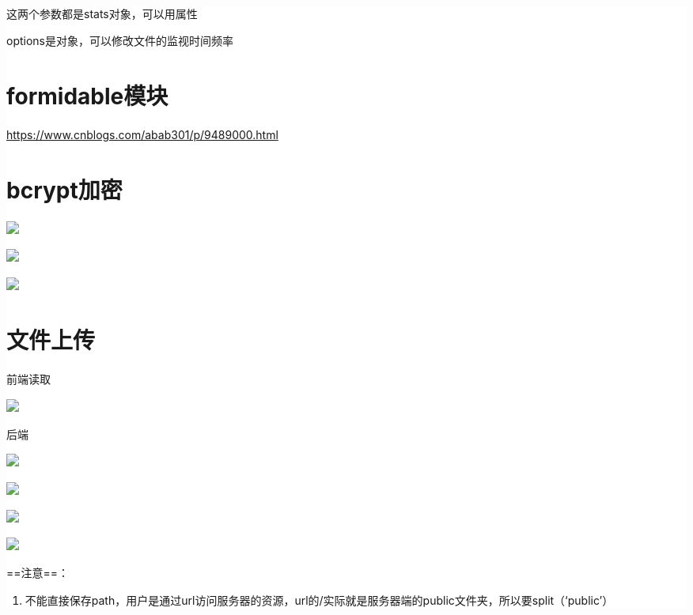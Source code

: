 这两个参数都是stats对象，可以用属性

options是对象，可以修改文件的监视时间频率

# formidable模块

https://www.cnblogs.com/abab301/p/9489000.html

# bcrypt加密

![](https://raw.githubusercontent.com/yzuxqz/pic-bed/master/notes-img/bcrypt.png)

![](https://raw.githubusercontent.com/yzuxqz/pic-bed/master/notes-img/bcrypt%E4%BE%9D%E8%B5%96.png)

![](https://raw.githubusercontent.com/yzuxqz/pic-bed/master/notes-img/bcrypt%E5%BA%94%E7%94%A8.png)

# 文件上传

前端读取

![](https://raw.githubusercontent.com/yzuxqz/pic-bed/master/notes-img/%E5%89%8D%E7%AB%AF%E6%96%87%E4%BB%B6%E8%AF%BB%E5%8F%96.png)

后端

![](https://raw.githubusercontent.com/yzuxqz/pic-bed/master/notes-img/%E4%B8%8A%E4%BC%A0%E6%96%87%E4%BB%B6.png)

![](https://raw.githubusercontent.com/yzuxqz/pic-bed/master/notes-img/%E4%B8%8A%E4%BC%A0%E6%96%87%E4%BB%B62.png)

![](https://raw.githubusercontent.com/yzuxqz/pic-bed/master/notes-img/%E4%B8%8A%E4%BC%A0%E6%96%87%E4%BB%B63.png)

![](https://raw.githubusercontent.com/yzuxqz/pic-bed/master/notes-img/%E4%BF%9D%E5%AD%98%E6%96%87%E4%BB%B6%E8%B7%AF%E5%BE%84%E5%88%B0%E6%95%B0%E6%8D%AE%E5%BA%93.png)

==注意==：

1. 不能直接保存path，用户是通过url访问服务器的资源，url的/实际就是服务器端的public文件夹，所以要split（‘public’）
